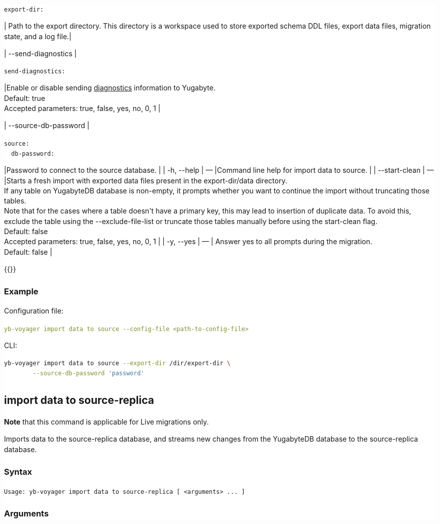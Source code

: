 ```yaml{.nocopy}
export-dir:
```

| Path to the export directory. This directory is a workspace used to store exported schema DDL files, export data files, migration state, and a log file.|

| --send-diagnostics |

```yaml{.nocopy}
send-diagnostics:
```

|Enable or disable sending [diagnostics](../../../reference/diagnostics-report/) information to Yugabyte. <br>Default: true<br> Accepted parameters: true, false, yes, no, 0, 1 |

| --source-db-password |

```yaml{.nocopy}
source:
  db-password:
```

|Password to connect to the source database. |
| -h, --help | — |Command line help for import data to source. |
| --start-clean | — |Starts a fresh import with exported data files present in the export-dir/data directory. <br> If any table on YugabyteDB database is non-empty, it prompts whether you want to continue the import without truncating those tables. <br>Note that for the cases where a table doesn't have a primary key, this may lead to insertion of duplicate data. To avoid this, exclude the table using the --exclude-file-list or truncate those tables manually before using the start-clean flag. <br>Default: false<br> Accepted parameters: true, false, yes, no, 0, 1 |
| -y, --yes | — | Answer yes to all prompts during the migration. <br>Default: false |

{{</table>}}

### Example

Configuration file:

```yaml
yb-voyager import data to source --config-file <path-to-config-file>
```

CLI:

```sh
yb-voyager import data to source --export-dir /dir/export-dir \
        --source-db-password 'password'
```

## import data to source-replica

**Note** that this command is applicable for Live migrations only.

Imports data to the source-replica database, and streams new changes from the YugabyteDB database to the source-replica database.

### Syntax

```text
Usage: yb-voyager import data to source-replica [ <arguments> ... ]
```

### Arguments
